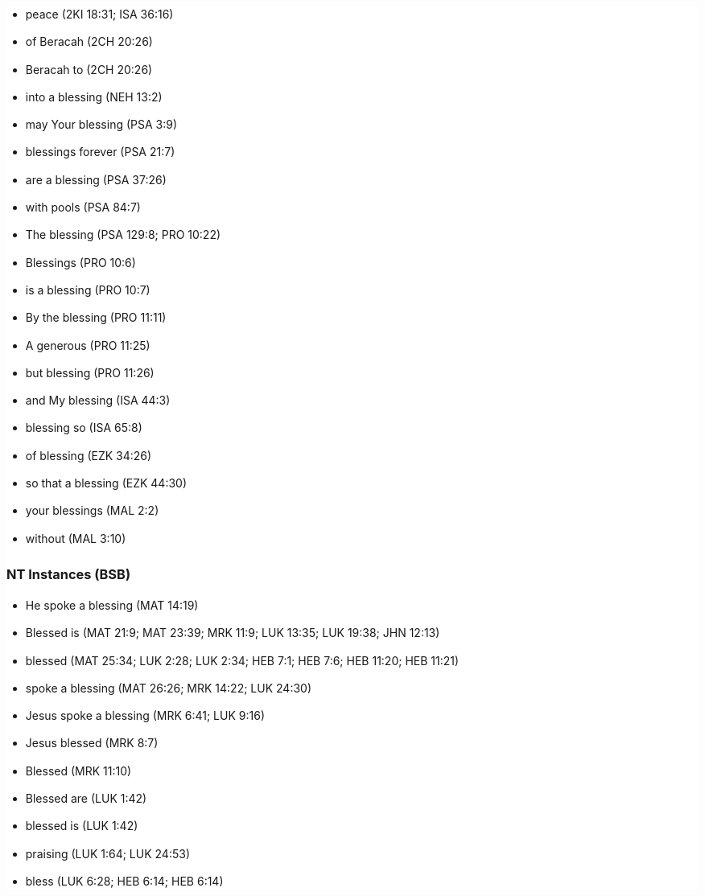 * peace (2KI 18:31; ISA 36:16)

* of Beracah (2CH 20:26)

* Beracah to (2CH 20:26)

* into a blessing (NEH 13:2)

* may Your blessing (PSA 3:9)

* blessings forever (PSA 21:7)

* are a blessing (PSA 37:26)

* with pools (PSA 84:7)

* The blessing (PSA 129:8; PRO 10:22)

* Blessings (PRO 10:6)

* is a blessing (PRO 10:7)

* By the blessing (PRO 11:11)

* A generous (PRO 11:25)

* but blessing (PRO 11:26)

* and My blessing (ISA 44:3)

* blessing so (ISA 65:8)

* of blessing (EZK 34:26)

* so that a blessing (EZK 44:30)

* your blessings (MAL 2:2)

* without (MAL 3:10)



### NT Instances (BSB)

* He spoke a blessing (MAT 14:19)

* Blessed is (MAT 21:9; MAT 23:39; MRK 11:9; LUK 13:35; LUK 19:38; JHN 12:13)

* blessed (MAT 25:34; LUK 2:28; LUK 2:34; HEB 7:1; HEB 7:6; HEB 11:20; HEB 11:21)

* spoke a blessing (MAT 26:26; MRK 14:22; LUK 24:30)

* Jesus spoke a blessing (MRK 6:41; LUK 9:16)

* Jesus blessed (MRK 8:7)

* Blessed (MRK 11:10)

* Blessed are (LUK 1:42)

* blessed is (LUK 1:42)

* praising (LUK 1:64; LUK 24:53)

* bless (LUK 6:28; HEB 6:14; HEB 6:14)
